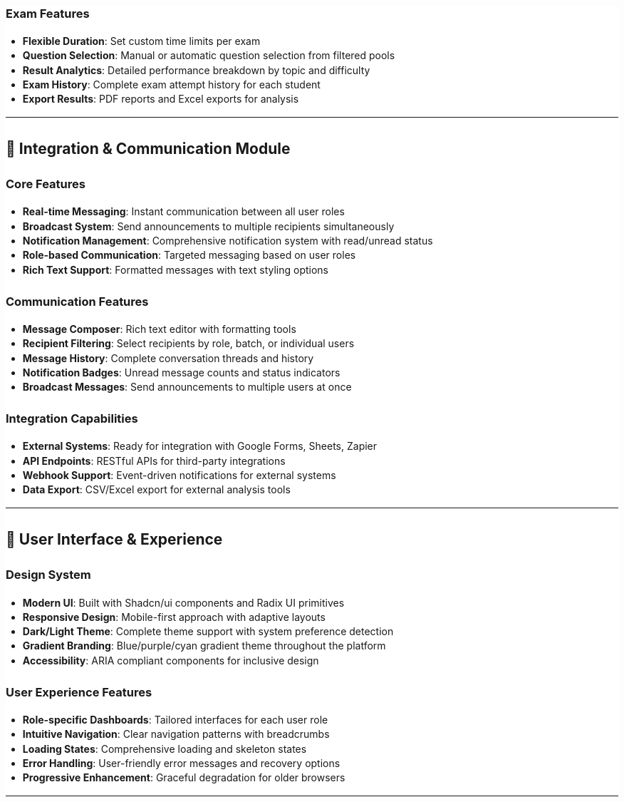 ### Exam Features
- **Flexible Duration**: Set custom time limits per exam
- **Question Selection**: Manual or automatic question selection from filtered pools
- **Result Analytics**: Detailed performance breakdown by topic and difficulty
- **Exam History**: Complete exam attempt history for each student
- **Export Results**: PDF reports and Excel exports for analysis

---

## 🔗 Integration & Communication Module

### Core Features
- **Real-time Messaging**: Instant communication between all user roles
- **Broadcast System**: Send announcements to multiple recipients simultaneously
- **Notification Management**: Comprehensive notification system with read/unread status
- **Role-based Communication**: Targeted messaging based on user roles
- **Rich Text Support**: Formatted messages with text styling options

### Communication Features
- **Message Composer**: Rich text editor with formatting tools
- **Recipient Filtering**: Select recipients by role, batch, or individual users
- **Message History**: Complete conversation threads and history
- **Notification Badges**: Unread message counts and status indicators
- **Broadcast Messages**: Send announcements to multiple users at once

### Integration Capabilities
- **External Systems**: Ready for integration with Google Forms, Sheets, Zapier
- **API Endpoints**: RESTful APIs for third-party integrations
- **Webhook Support**: Event-driven notifications for external systems
- **Data Export**: CSV/Excel export for external analysis tools

---

## 🎨 User Interface & Experience

### Design System
- **Modern UI**: Built with Shadcn/ui components and Radix UI primitives
- **Responsive Design**: Mobile-first approach with adaptive layouts
- **Dark/Light Theme**: Complete theme support with system preference detection
- **Gradient Branding**: Blue/purple/cyan gradient theme throughout the platform
- **Accessibility**: ARIA compliant components for inclusive design

### User Experience Features
- **Role-specific Dashboards**: Tailored interfaces for each user role
- **Intuitive Navigation**: Clear navigation patterns with breadcrumbs
- **Loading States**: Comprehensive loading and skeleton states
- **Error Handling**: User-friendly error messages and recovery options
- **Progressive Enhancement**: Graceful degradation for older browsers

---